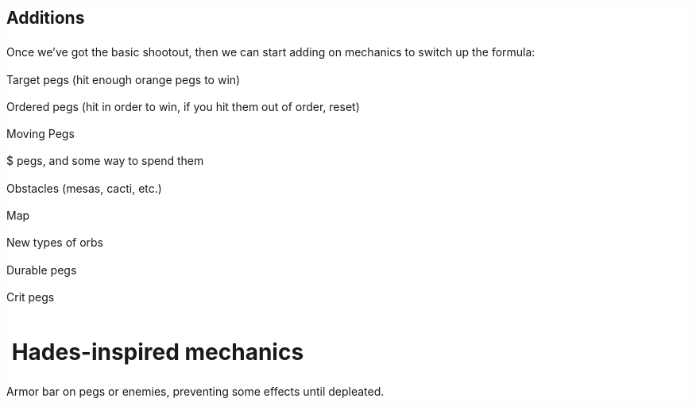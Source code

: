 ## Additions

Once we’ve got the basic shootout, then we can start adding on mechanics to switch up the formula:

Target pegs (hit enough orange pegs to win)

Ordered pegs (hit in order to win, if you hit them out of order, reset)

Moving Pegs

$ pegs, and some way to spend them

Obstacles (mesas, cacti, etc.)

Map

New types of orbs

Durable pegs

Crit pegs

#  Hades-inspired mechanics

Armor bar on pegs or enemies, preventing some effects until depleated.
